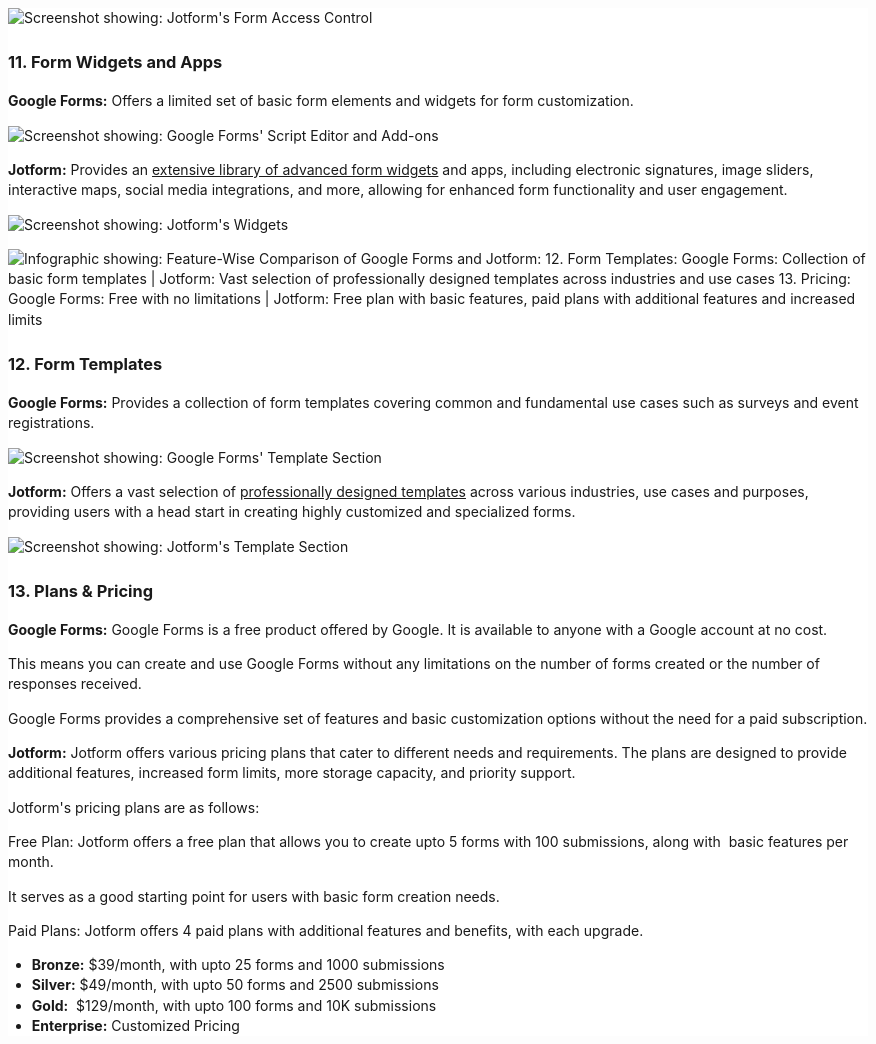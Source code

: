 ![Screenshot showing: Jotform's Form Access Control](/img/google-forms-vs-jotform-23-.png "Jotform's Form Access Control")

### 11. Form Widgets and Apps

**Google Forms:** Offers a limited set of basic form elements and widgets for form customization.

![Screenshot showing: Google Forms' Script Editor and Add-ons](/img/google-forms-vs-jotform-24-.png "Google Forms' Script Editor and Add-ons")

**Jotform:** Provides an [extensive library of advanced form widgets](https://www.jotform.com/widgets/) and apps, including electronic signatures, image sliders, interactive maps, social media integrations, and more, allowing for enhanced form functionality and user engagement.

![Screenshot showing: Jotform's Widgets ](/img/google-forms-vs-jotform-25-.png "Jotform's Widgets")

![Infographic showing: Feature-Wise Comparison of Google Forms and Jotform: 12. Form Templates: Google Forms: Collection of basic form templates | Jotform: Vast selection of professionally designed templates across industries and use cases 13. Pricing: Google Forms: Free with no limitations | Jotform: Free plan with basic features, paid plans with additional features and increased limits](/img/google-formvsjotform-4.png "Infographic showing: Feature-Wise Comparison of Google Forms and Jotform: 12. Form Templates 13. Pricing")

### 12. Form Templates

**Google Forms:** Provides a collection of form templates covering common and fundamental use cases such as surveys and event registrations.

![Screenshot showing: Google Forms' Template Section](/img/google-forms-vs-jotform-26-.png "Google Forms' Template Section")

**Jotform:** Offers a vast selection of [professionally designed templates](https://www.jotform.com/form-templates/) across various industries, use cases and purposes, providing users with a head start in creating highly customized and specialized forms.

![Screenshot showing: Jotform's Template Section](/img/google-forms-vs-jotform-27-.png "Jotform's Template Section")

### 13. Plans & Pricing

**Google Forms:** Google Forms is a free product offered by Google. It is available to anyone with a Google account at no cost. 

This means you can create and use Google Forms without any limitations on the number of forms created or the number of responses received. 

Google Forms provides a comprehensive set of features and basic customization options without the need for a paid subscription.

**Jotform:** Jotform offers various pricing plans that cater to different needs and requirements. The plans are designed to provide additional features, increased form limits, more storage capacity, and priority support. 

Jotform's pricing plans are as follows:

Free Plan: Jotform offers a free plan that allows you to create upto 5 forms with 100 submissions, along with  basic features per month. 

It serves as a good starting point for users with basic form creation needs.

Paid Plans: Jotform offers 4 paid plans with additional features and benefits, with each upgrade. 

* **Bronze:** $39/month, with upto 25 forms and 1000 submissions
* **Silver:** $49/month, with upto 50 forms and 2500 submissions
* **Gold:**  $129/month, with upto 100 forms and 10K submissions
* **Enterprise:** Customized Pricing
